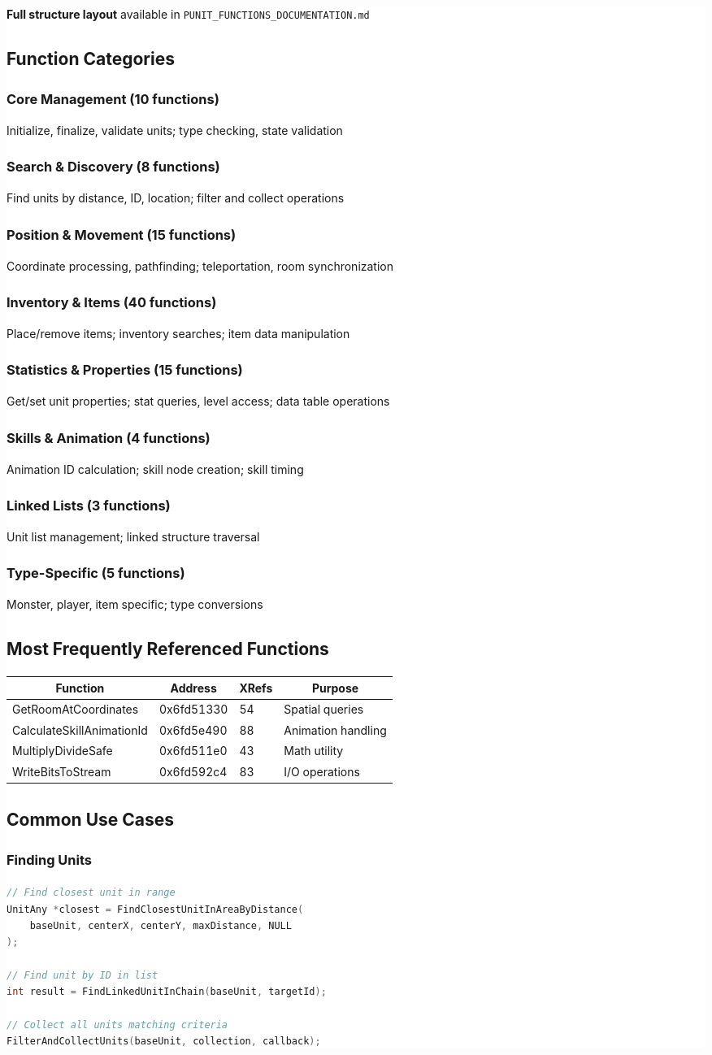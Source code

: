 **Full structure layout** available in `PUNIT_FUNCTIONS_DOCUMENTATION.md`

## Function Categories

### Core Management (10 functions)
Initialize, finalize, validate units; type checking, state validation

### Search & Discovery (8 functions)
Find units by distance, ID, location; filter and collect operations

### Position & Movement (15 functions)
Coordinate processing, pathfinding; teleportation, room synchronization

### Inventory & Items (40 functions)
Place/remove items; inventory searches; item data manipulation

### Statistics & Properties (15 functions)
Get/set unit properties; stat queries, level access; data table operations

### Skills & Animation (4 functions)
Animation ID calculation; skill node creation; skill timing

### Linked Lists (3 functions)
Unit list management; linked structure traversal

### Type-Specific (5 functions)
Monster, player, item specific; type conversions

## Most Frequently Referenced Functions

| Function | Address | XRefs | Purpose |
|----------|---------|-------|---------|
| GetRoomAtCoordinates | 0x6fd51330 | 54 | Spatial queries |
| CalculateSkillAnimationId | 0x6fd5e490 | 88 | Animation handling |
| MultiplyDivideSafe | 0x6fd511e0 | 43 | Math utility |
| WriteBitsToStream | 0x6fd592c4 | 83 | I/O operations |

## Common Use Cases

### Finding Units
```c
// Find closest unit in range
UnitAny *closest = FindClosestUnitInAreaByDistance(
    baseUnit, centerX, centerY, maxDistance, NULL
);

// Find unit by ID in list
int result = FindLinkedUnitInChain(baseUnit, targetId);

// Collect all units matching criteria
FilterAndCollectUnits(baseUnit, collection, callback);
```
